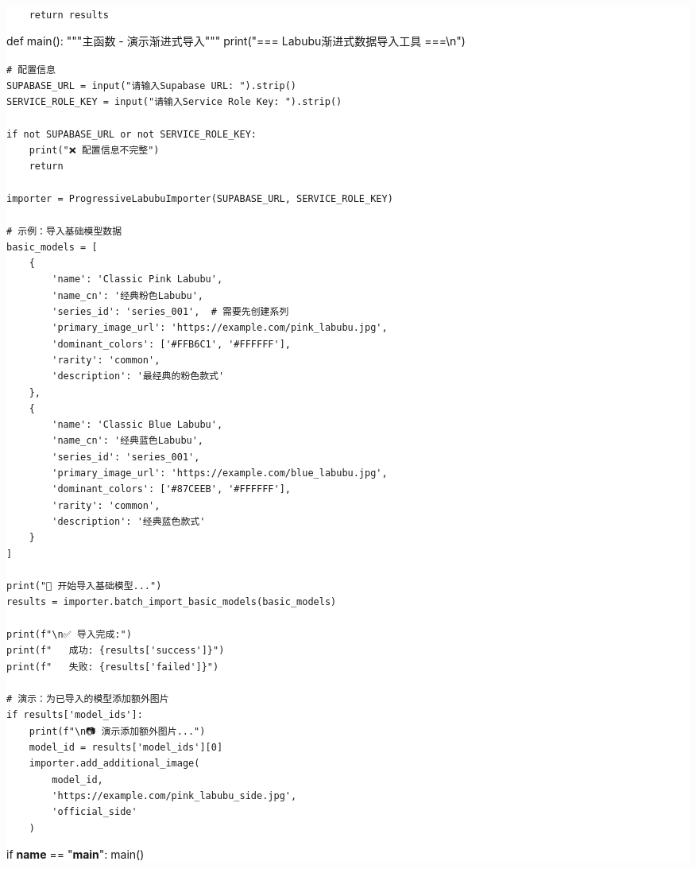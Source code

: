         return results

def main():
    """主函数 - 演示渐进式导入"""
    print("=== Labubu渐进式数据导入工具 ===\n")
    
    # 配置信息
    SUPABASE_URL = input("请输入Supabase URL: ").strip()
    SERVICE_ROLE_KEY = input("请输入Service Role Key: ").strip()
    
    if not SUPABASE_URL or not SERVICE_ROLE_KEY:
        print("❌ 配置信息不完整")
        return
    
    importer = ProgressiveLabubuImporter(SUPABASE_URL, SERVICE_ROLE_KEY)
    
    # 示例：导入基础模型数据
    basic_models = [
        {
            'name': 'Classic Pink Labubu',
            'name_cn': '经典粉色Labubu',
            'series_id': 'series_001',  # 需要先创建系列
            'primary_image_url': 'https://example.com/pink_labubu.jpg',
            'dominant_colors': ['#FFB6C1', '#FFFFFF'],
            'rarity': 'common',
            'description': '最经典的粉色款式'
        },
        {
            'name': 'Classic Blue Labubu', 
            'name_cn': '经典蓝色Labubu',
            'series_id': 'series_001',
            'primary_image_url': 'https://example.com/blue_labubu.jpg',
            'dominant_colors': ['#87CEEB', '#FFFFFF'],
            'rarity': 'common',
            'description': '经典蓝色款式'
        }
    ]
    
    print("🚀 开始导入基础模型...")
    results = importer.batch_import_basic_models(basic_models)
    
    print(f"\n✅ 导入完成:")
    print(f"   成功: {results['success']}")
    print(f"   失败: {results['failed']}")
    
    # 演示：为已导入的模型添加额外图片
    if results['model_ids']:
        print(f"\n📷 演示添加额外图片...")
        model_id = results['model_ids'][0]
        importer.add_additional_image(
            model_id, 
            'https://example.com/pink_labubu_side.jpg',
            'official_side'
        )

if __name__ == "__main__":
    main() 
